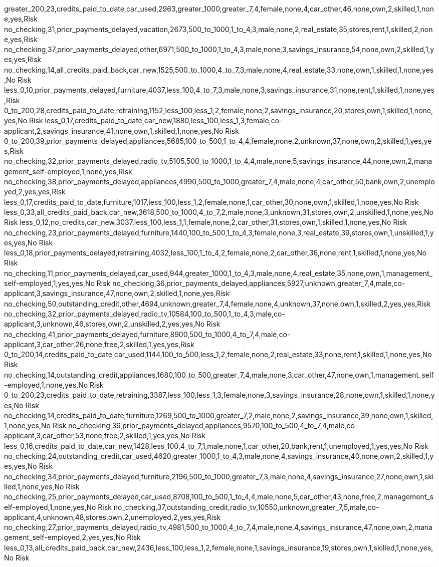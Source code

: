 greater_200,23,credits_paid_to_date,car_used,2963,greater_1000,greater_7,4,female,none,4,car_other,46,none,own,2,skilled,1,none,yes,Risk
no_checking,31,prior_payments_delayed,vacation,2673,500_to_1000,1_to_4,3,male,none,2,real_estate,35,stores,rent,1,skilled,2,none,yes,Risk
no_checking,37,prior_payments_delayed,other,6971,500_to_1000,1_to_4,3,male,none,3,savings_insurance,54,none,own,2,skilled,1,yes,yes,Risk
no_checking,14,all_credits_paid_back,car_new,1525,500_to_1000,4_to_7,3,male,none,4,real_estate,33,none,own,1,skilled,1,none,yes,No Risk
less_0,10,prior_payments_delayed,furniture,4037,less_100,4_to_7,3,male,none,3,savings_insurance,31,none,rent,1,skilled,1,none,yes,Risk
0_to_200,28,credits_paid_to_date,retraining,1152,less_100,less_1,2,female,none,2,savings_insurance,20,stores,own,1,skilled,1,none,yes,No Risk
less_0,17,credits_paid_to_date,car_new,1880,less_100,less_1,3,female,co-applicant,2,savings_insurance,41,none,own,1,skilled,1,none,yes,No Risk
0_to_200,39,prior_payments_delayed,appliances,5685,100_to_500,1_to_4,4,female,none,2,unknown,37,none,own,2,skilled,1,yes,yes,Risk
no_checking,32,prior_payments_delayed,radio_tv,5105,500_to_1000,1_to_4,4,male,none,5,savings_insurance,44,none,own,2,management_self-employed,1,none,yes,Risk
no_checking,38,prior_payments_delayed,appliances,4990,500_to_1000,greater_7,4,male,none,4,car_other,50,bank,own,2,unemployed,2,yes,yes,Risk
less_0,17,credits_paid_to_date,furniture,1017,less_100,less_1,2,female,none,1,car_other,30,none,own,1,skilled,1,none,yes,No Risk
less_0,33,all_credits_paid_back,car_new,3618,500_to_1000,4_to_7,2,male,none,3,unknown,31,stores,own,2,unskilled,1,none,yes,No Risk
less_0,12,no_credits,car_new,3037,less_100,less_1,1,female,none,2,car_other,31,stores,own,1,skilled,1,none,yes,No Risk
no_checking,23,prior_payments_delayed,furniture,1440,100_to_500,1_to_4,3,female,none,3,real_estate,39,stores,own,1,unskilled,1,yes,yes,No Risk
less_0,18,prior_payments_delayed,retraining,4032,less_100,1_to_4,2,female,none,2,car_other,36,none,rent,1,skilled,1,none,yes,No Risk
no_checking,11,prior_payments_delayed,car_used,944,greater_1000,1_to_4,3,male,none,4,real_estate,35,none,own,1,management_self-employed,1,yes,yes,No Risk
no_checking,36,prior_payments_delayed,appliances,5927,unknown,greater_7,4,male,co-applicant,3,savings_insurance,47,none,own,2,skilled,1,none,yes,Risk
no_checking,50,outstanding_credit,other,4694,unknown,greater_7,4,female,none,4,unknown,37,none,own,1,skilled,2,yes,yes,Risk
no_checking,32,prior_payments_delayed,radio_tv,10584,100_to_500,1_to_4,3,male,co-applicant,3,unknown,46,stores,own,2,unskilled,2,yes,yes,No Risk
no_checking,41,prior_payments_delayed,furniture,8900,500_to_1000,4_to_7,4,male,co-applicant,3,car_other,26,none,free,2,skilled,1,yes,yes,Risk
0_to_200,14,credits_paid_to_date,car_used,1144,100_to_500,less_1,2,female,none,2,real_estate,33,none,rent,1,skilled,1,none,yes,No Risk
no_checking,14,outstanding_credit,appliances,1680,100_to_500,greater_7,4,male,none,3,car_other,47,none,own,1,management_self-employed,1,none,yes,No Risk
0_to_200,23,credits_paid_to_date,retraining,3387,less_100,less_1,3,female,none,3,savings_insurance,28,none,own,1,skilled,1,none,yes,No Risk
no_checking,14,credits_paid_to_date,furniture,1269,500_to_1000,greater_7,2,male,none,2,savings_insurance,39,none,own,1,skilled,1,none,yes,No Risk
no_checking,36,prior_payments_delayed,appliances,9570,100_to_500,4_to_7,4,male,co-applicant,3,car_other,53,none,free,2,skilled,1,yes,yes,No Risk
less_0,16,credits_paid_to_date,car_new,1428,less_100,4_to_7,1,male,none,1,car_other,20,bank,rent,1,unemployed,1,yes,yes,No Risk
no_checking,24,outstanding_credit,car_used,4620,greater_1000,1_to_4,3,male,none,4,savings_insurance,40,none,own,2,skilled,1,yes,yes,No Risk
no_checking,34,prior_payments_delayed,furniture,2196,500_to_1000,greater_7,3,male,none,4,savings_insurance,27,none,own,1,skilled,1,none,yes,No Risk
no_checking,25,prior_payments_delayed,car_used,8708,100_to_500,1_to_4,4,male,none,5,car_other,43,none,free,2,management_self-employed,1,none,yes,No Risk
no_checking,37,outstanding_credit,radio_tv,10550,unknown,greater_7,5,male,co-applicant,4,unknown,48,stores,own,2,unemployed,2,yes,yes,Risk
no_checking,27,prior_payments_delayed,radio_tv,4981,500_to_1000,4_to_7,4,male,none,4,savings_insurance,47,none,own,2,management_self-employed,2,yes,yes,No Risk
less_0,13,all_credits_paid_back,car_new,2436,less_100,less_1,2,female,none,1,savings_insurance,19,stores,own,1,skilled,1,none,yes,No Risk